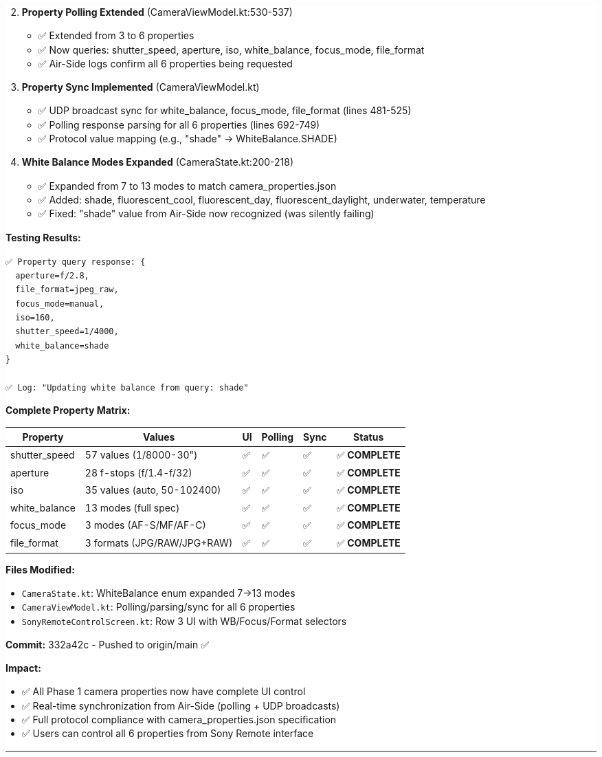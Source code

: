 2. **Property Polling Extended** (CameraViewModel.kt:530-537)
   - ✅ Extended from 3 to 6 properties
   - ✅ Now queries: shutter_speed, aperture, iso, white_balance, focus_mode, file_format
   - ✅ Air-Side logs confirm all 6 properties being requested

3. **Property Sync Implemented** (CameraViewModel.kt)
   - ✅ UDP broadcast sync for white_balance, focus_mode, file_format (lines 481-525)
   - ✅ Polling response parsing for all 6 properties (lines 692-749)
   - ✅ Protocol value mapping (e.g., "shade" → WhiteBalance.SHADE)

4. **White Balance Modes Expanded** (CameraState.kt:200-218)
   - ✅ Expanded from 7 to 13 modes to match camera_properties.json
   - ✅ Added: shade, fluorescent_cool, fluorescent_day, fluorescent_daylight, underwater, temperature
   - ✅ Fixed: "shade" value from Air-Side now recognized (was silently failing)

**Testing Results:**
```
✅ Property query response: {
  aperture=f/2.8,
  file_format=jpeg_raw,
  focus_mode=manual,
  iso=160,
  shutter_speed=1/4000,
  white_balance=shade
}

✅ Log: "Updating white balance from query: shade"
```

**Complete Property Matrix:**

| Property | Values | UI | Polling | Sync | Status |
|---|---|---|---|---|---|
| shutter_speed | 57 values (1/8000-30") | ✅ | ✅ | ✅ | ✅ **COMPLETE** |
| aperture | 28 f-stops (f/1.4-f/32) | ✅ | ✅ | ✅ | ✅ **COMPLETE** |
| iso | 35 values (auto, 50-102400) | ✅ | ✅ | ✅ | ✅ **COMPLETE** |
| white_balance | 13 modes (full spec) | ✅ | ✅ | ✅ | ✅ **COMPLETE** |
| focus_mode | 3 modes (AF-S/MF/AF-C) | ✅ | ✅ | ✅ | ✅ **COMPLETE** |
| file_format | 3 formats (JPG/RAW/JPG+RAW) | ✅ | ✅ | ✅ | ✅ **COMPLETE** |

**Files Modified:**
- `CameraState.kt`: WhiteBalance enum expanded 7→13 modes
- `CameraViewModel.kt`: Polling/parsing/sync for all 6 properties
- `SonyRemoteControlScreen.kt`: Row 3 UI with WB/Focus/Format selectors

**Commit:** 332a42c - Pushed to origin/main ✅

**Impact:**
- ✅ All Phase 1 camera properties now have complete UI control
- ✅ Real-time synchronization from Air-Side (polling + UDP broadcasts)
- ✅ Full protocol compliance with camera_properties.json specification
- ✅ Users can control all 6 properties from Sony Remote interface

---